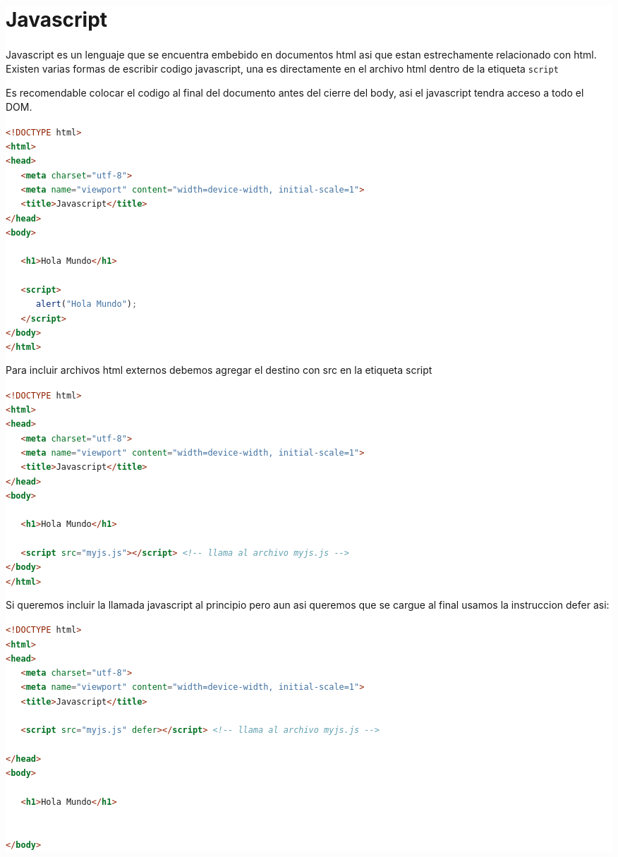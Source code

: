    Javascript 
===

Javascript es un lenguaje que se encuentra embebido en documentos html asi que estan estrechamente relacionado con html.
Existen varias formas de escribir codigo javascript, una es directamente en el archivo html dentro de la etiqueta `script`

Es recomendable colocar el codigo al final del documento antes del cierre del body, asi el javascript tendra acceso a todo el DOM.
```html
<!DOCTYPE html>
<html>
<head>
   <meta charset="utf-8">
   <meta name="viewport" content="width=device-width, initial-scale=1">
   <title>Javascript</title>
</head>
<body>

   <h1>Hola Mundo</h1>

   <script>
      alert("Hola Mundo");   
   </script>
</body>
</html>
```

Para incluir archivos html externos debemos agregar el destino con src en la etiqueta script
```html
<!DOCTYPE html>
<html>
<head>
   <meta charset="utf-8">
   <meta name="viewport" content="width=device-width, initial-scale=1">
   <title>Javascript</title>
</head>
<body>

   <h1>Hola Mundo</h1>

   <script src="myjs.js"></script> <!-- llama al archivo myjs.js -->
</body>
</html>
```

Si queremos incluir la llamada javascript al principio pero aun asi queremos que se cargue al final usamos la instruccion defer asi:
```html
<!DOCTYPE html>
<html>
<head>
   <meta charset="utf-8">
   <meta name="viewport" content="width=device-width, initial-scale=1">
   <title>Javascript</title>

   <script src="myjs.js" defer></script> <!-- llama al archivo myjs.js -->

</head>
<body>

   <h1>Hola Mundo</h1>

   
</body>
```